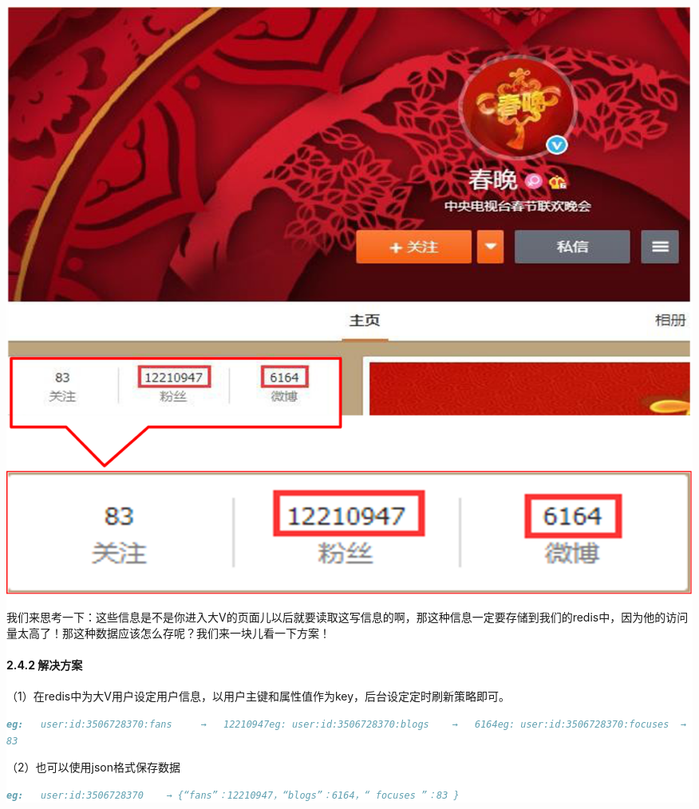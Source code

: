   ![](Redis基础.assets/string应用场景.png)

  我们来思考一下：这些信息是不是你进入大V的页面儿以后就要读取这写信息的啊，那这种信息一定要存储到我们的redis中，因为他的访问量太高了！那这种数据应该怎么存呢？我们来一块儿看一下方案！

  #### 2.4.2  解决方案

  （1）在redis中为大V用户设定用户信息，以用户主键和属性值作为key，后台设定定时刷新策略即可。

  ```markdown
  eg:	user:id:3506728370:fans		→	12210947eg:	user:id:3506728370:blogs	→	6164eg:	user:id:3506728370:focuses	→	83
  ```

  （2）也可以使用json格式保存数据

  ```markdown
  eg:	user:id:3506728370    →	{“fans”：12210947，“blogs”：6164，“ focuses ”：83 }
  ```
